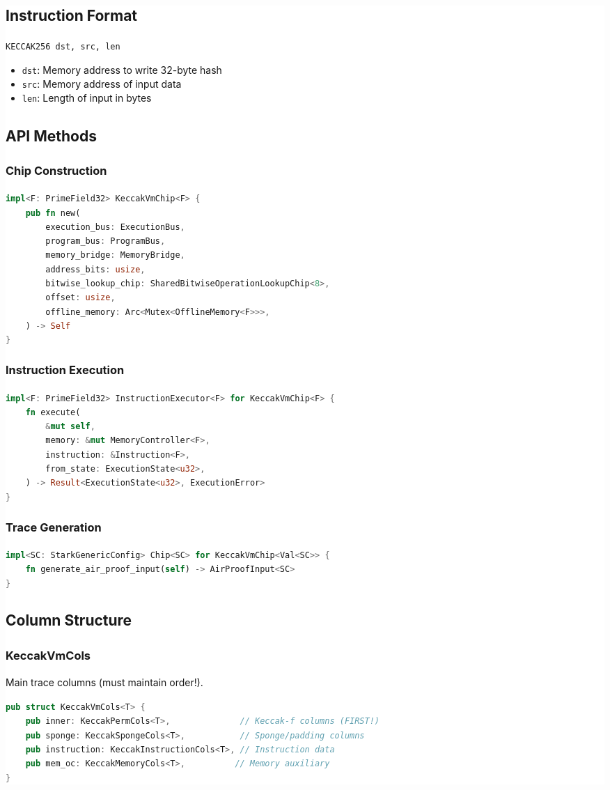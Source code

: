 ## Instruction Format

```
KECCAK256 dst, src, len
```
- `dst`: Memory address to write 32-byte hash
- `src`: Memory address of input data
- `len`: Length of input in bytes

## API Methods

### Chip Construction
```rust
impl<F: PrimeField32> KeccakVmChip<F> {
    pub fn new(
        execution_bus: ExecutionBus,
        program_bus: ProgramBus,
        memory_bridge: MemoryBridge,
        address_bits: usize,
        bitwise_lookup_chip: SharedBitwiseOperationLookupChip<8>,
        offset: usize,
        offline_memory: Arc<Mutex<OfflineMemory<F>>>,
    ) -> Self
}
```

### Instruction Execution
```rust
impl<F: PrimeField32> InstructionExecutor<F> for KeccakVmChip<F> {
    fn execute(
        &mut self,
        memory: &mut MemoryController<F>,
        instruction: &Instruction<F>,
        from_state: ExecutionState<u32>,
    ) -> Result<ExecutionState<u32>, ExecutionError>
}
```

### Trace Generation
```rust
impl<SC: StarkGenericConfig> Chip<SC> for KeccakVmChip<Val<SC>> {
    fn generate_air_proof_input(self) -> AirProofInput<SC>
}
```

## Column Structure

### KeccakVmCols<T>
Main trace columns (must maintain order!).
```rust
pub struct KeccakVmCols<T> {
    pub inner: KeccakPermCols<T>,              // Keccak-f columns (FIRST!)
    pub sponge: KeccakSpongeCols<T>,           // Sponge/padding columns
    pub instruction: KeccakInstructionCols<T>, // Instruction data
    pub mem_oc: KeccakMemoryCols<T>,          // Memory auxiliary
}
```
